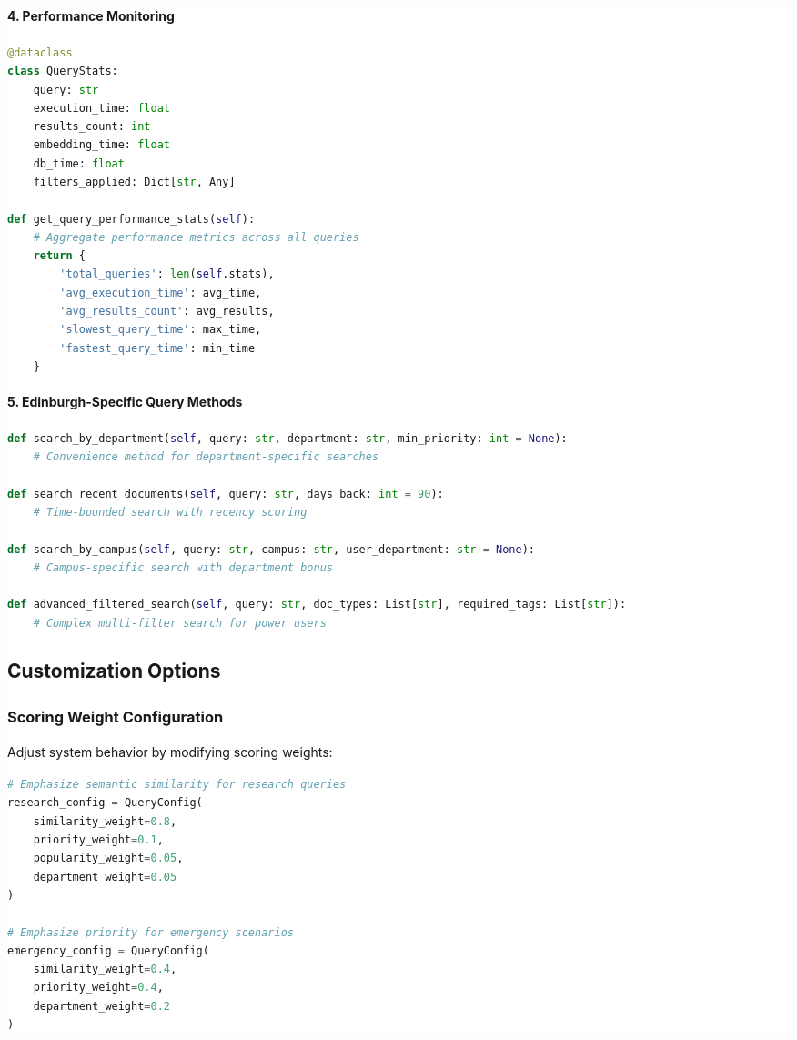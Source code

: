 #### 4. Performance Monitoring
```python
@dataclass
class QueryStats:
    query: str
    execution_time: float
    results_count: int
    embedding_time: float
    db_time: float
    filters_applied: Dict[str, Any]

def get_query_performance_stats(self):
    # Aggregate performance metrics across all queries
    return {
        'total_queries': len(self.stats),
        'avg_execution_time': avg_time,
        'avg_results_count': avg_results,
        'slowest_query_time': max_time,
        'fastest_query_time': min_time
    }
```

#### 5. Edinburgh-Specific Query Methods
```python
def search_by_department(self, query: str, department: str, min_priority: int = None):
    # Convenience method for department-specific searches
    
def search_recent_documents(self, query: str, days_back: int = 90):
    # Time-bounded search with recency scoring
    
def search_by_campus(self, query: str, campus: str, user_department: str = None):
    # Campus-specific search with department bonus
    
def advanced_filtered_search(self, query: str, doc_types: List[str], required_tags: List[str]):
    # Complex multi-filter search for power users
```

## Customization Options

### Scoring Weight Configuration
Adjust system behavior by modifying scoring weights:
```python
# Emphasize semantic similarity for research queries
research_config = QueryConfig(
    similarity_weight=0.8,
    priority_weight=0.1,
    popularity_weight=0.05,
    department_weight=0.05
)

# Emphasize priority for emergency scenarios
emergency_config = QueryConfig(
    similarity_weight=0.4,
    priority_weight=0.4,
    department_weight=0.2
)
```
